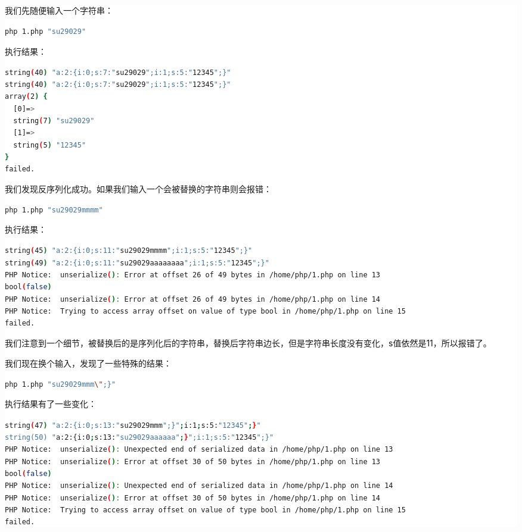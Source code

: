 我们先随便输入一个字符串：

```bash
php 1.php "su29029"
```

执行结果：

```bash
string(40) "a:2:{i:0;s:7:"su29029";i:1;s:5:"12345";}"
string(40) "a:2:{i:0;s:7:"su29029";i:1;s:5:"12345";}"
array(2) {
  [0]=>
  string(7) "su29029"
  [1]=>
  string(5) "12345"
}
failed.
```

我们发现反序列化成功。如果我们输入一个会被替换的字符串则会报错：

```bash
php 1.php "su29029mmmm"
```

执行结果：

```bash
string(45) "a:2:{i:0;s:11:"su29029mmmm";i:1;s:5:"12345";}"
string(49) "a:2:{i:0;s:11:"su29029aaaaaaaa";i:1;s:5:"12345";}"
PHP Notice:  unserialize(): Error at offset 26 of 49 bytes in /home/php/1.php on line 13
bool(false)
PHP Notice:  unserialize(): Error at offset 26 of 49 bytes in /home/php/1.php on line 14
PHP Notice:  Trying to access array offset on value of type bool in /home/php/1.php on line 15
failed.
```

我们注意到一个细节，被替换后的是序列化后的字符串，替换后字符串边长，但是字符串长度没有变化，s值依然是11，所以报错了。

我们现在换个输入，发现了一些特殊的结果：

```bash
php 1.php "su29029mmm\";}"
```

执行结果有了一些变化：

```bash
string(47) "a:2:{i:0;s:13:"su29029mmm";}";i:1;s:5:"12345";}"
string(50) "a:2:{i:0;s:13:"su29029aaaaaa";}";i:1;s:5:"12345";}"
PHP Notice:  unserialize(): Unexpected end of serialized data in /home/php/1.php on line 13
PHP Notice:  unserialize(): Error at offset 30 of 50 bytes in /home/php/1.php on line 13
bool(false)
PHP Notice:  unserialize(): Unexpected end of serialized data in /home/php/1.php on line 14
PHP Notice:  unserialize(): Error at offset 30 of 50 bytes in /home/php/1.php on line 14
PHP Notice:  Trying to access array offset on value of type bool in /home/php/1.php on line 15
failed.
```
